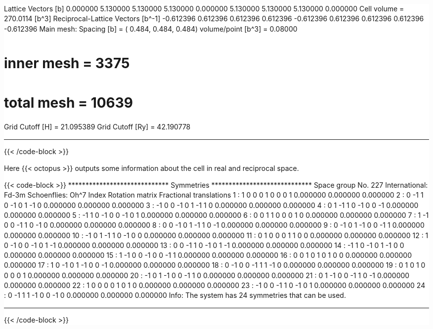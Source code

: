   Lattice Vectors [b]
    0.000000    5.130000    5.130000
    5.130000    0.000000    5.130000
    5.130000    5.130000    0.000000
  Cell volume =           270.0114 [b^3]
  Reciprocal-Lattice Vectors [b^-1]
   -0.612396    0.612396    0.612396
    0.612396   -0.612396    0.612396
    0.612396    0.612396   -0.612396
Main mesh:
  Spacing [b] = ( 0.484, 0.484, 0.484)    volume/point [b^3] =      0.08000
  # inner mesh =       3375
  # total mesh =      10639
  Grid Cutoff [H] =    21.095389    Grid Cutoff [Ry] =    42.190778
**********************************************************************
{{< /code-block >}}

Here {{< octopus >}} outputs some information about the cell in real and reciprocal space.

{{< code-block >}}
***************************** Symmetries *****************************
Space group No.  227
International: Fd-3m
Schoenflies: Oh^7
  Index                Rotation matrix                      Fractional translations
    1 :     1   0   0     0   1   0     0   0   1      0.000000    0.000000    0.000000
    2 :     0  -1   1     0  -1   0     1  -1   0      0.000000    0.000000    0.000000
    3 :    -1   0   0    -1   0   1    -1   1   0      0.000000    0.000000    0.000000
    4 :     0   1  -1     1   0  -1     0   0  -1      0.000000    0.000000    0.000000
    5 :    -1   1   0    -1   0   0    -1   0   1      0.000000    0.000000    0.000000
    6 :     0   0   1     1   0   0     0   1   0      0.000000    0.000000    0.000000
    7 :     1  -1   0     0  -1   1     0  -1   0      0.000000    0.000000    0.000000
    8 :     0   0  -1     0   1  -1     1   0  -1      0.000000    0.000000    0.000000
    9 :     0  -1   0     1  -1   0     0  -1   1      0.000000    0.000000    0.000000
   10 :    -1   0   1    -1   1   0    -1   0   0      0.000000    0.000000    0.000000
   11 :     0   1   0     0   0   1     1   0   0      0.000000    0.000000    0.000000
   12 :     1   0  -1     0   0  -1     0   1  -1      0.000000    0.000000    0.000000
   13 :     0   0  -1     1   0  -1     0   1  -1      0.000000    0.000000    0.000000
   14 :    -1   1   0    -1   0   1    -1   0   0      0.000000    0.000000    0.000000
   15 :     1  -1   0     0  -1   0     0  -1   1      0.000000    0.000000    0.000000
   16 :     0   0   1     0   1   0     1   0   0      0.000000    0.000000    0.000000
   17 :     1   0  -1     0   1  -1     0   0  -1      0.000000    0.000000    0.000000
   18 :     0  -1   0     0  -1   1     1  -1   0      0.000000    0.000000    0.000000
   19 :     0   1   0     1   0   0     0   0   1      0.000000    0.000000    0.000000
   20 :    -1   0   1    -1   0   0    -1   1   0      0.000000    0.000000    0.000000
   21 :     0   1  -1     0   0  -1     1   0  -1      0.000000    0.000000    0.000000
   22 :     1   0   0     0   0   1     0   1   0      0.000000    0.000000    0.000000
   23 :    -1   0   0    -1   1   0    -1   0   1      0.000000    0.000000    0.000000
   24 :     0  -1   1     1  -1   0     0  -1   0      0.000000    0.000000    0.000000
Info: The system has    24 symmetries that can be used.
**********************************************************************
{{< /code-block >}}
